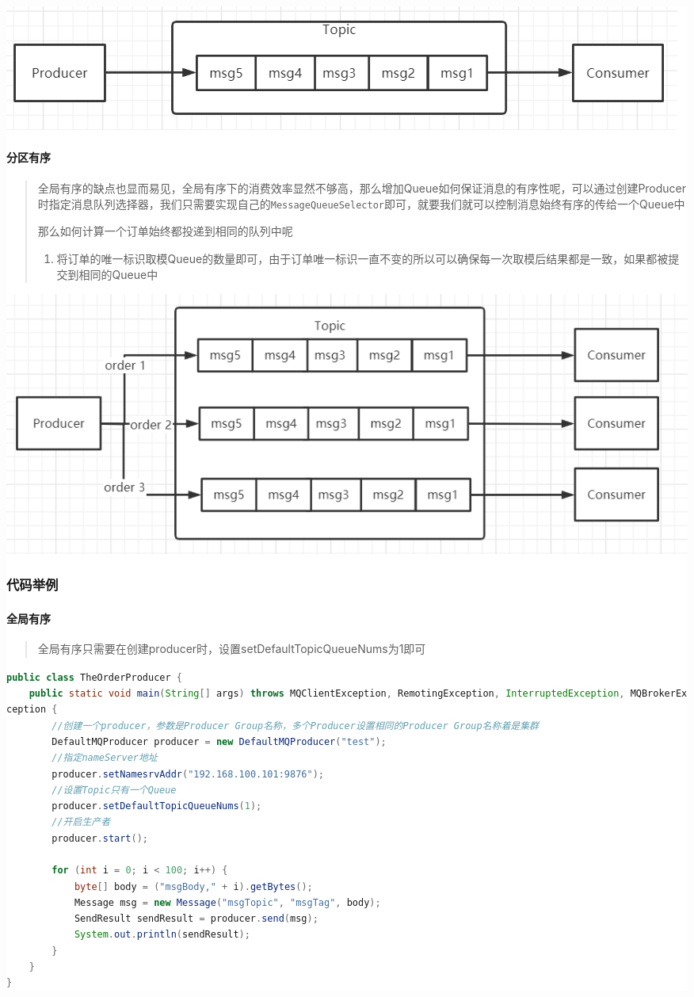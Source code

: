 ![image-20210807211725268](./images/image-20210807211725268.png)

#### 分区有序

> 全局有序的缺点也显而易见，全局有序下的消费效率显然不够高，那么增加Queue如何保证消息的有序性呢，可以通过创建Producer时指定消息队列选择器，我们只需要实现自己的`MessageQueueSelector`即可，就要我们就可以控制消息始终有序的传给一个Queue中
>
> 那么如何计算一个订单始终都投递到相同的队列中呢
>
> 1. 将订单的唯一标识取模Queue的数量即可，由于订单唯一标识一直不变的所以可以确保每一次取模后结果都是一致，如果都被提交到相同的Queue中

![image-20210807212725232](./images/image-20210807212725232.png)

### 代码举例

#### 全局有序

> 全局有序只需要在创建producer时，设置setDefaultTopicQueueNums为1即可

~~~java
public class TheOrderProducer {
    public static void main(String[] args) throws MQClientException, RemotingException, InterruptedException, MQBrokerException {
        //创建一个producer，参数是Producer Group名称，多个Producer设置相同的Producer Group名称着是集群
        DefaultMQProducer producer = new DefaultMQProducer("test");
        //指定nameServer地址
        producer.setNamesrvAddr("192.168.100.101:9876");
        //设置Topic只有一个Queue
        producer.setDefaultTopicQueueNums(1);
        //开启生产者
        producer.start();

        for (int i = 0; i < 100; i++) {
            byte[] body = ("msgBody," + i).getBytes();
            Message msg = new Message("msgTopic", "msgTag", body);
            SendResult sendResult = producer.send(msg);
            System.out.println(sendResult);
        }
    }
}
~~~